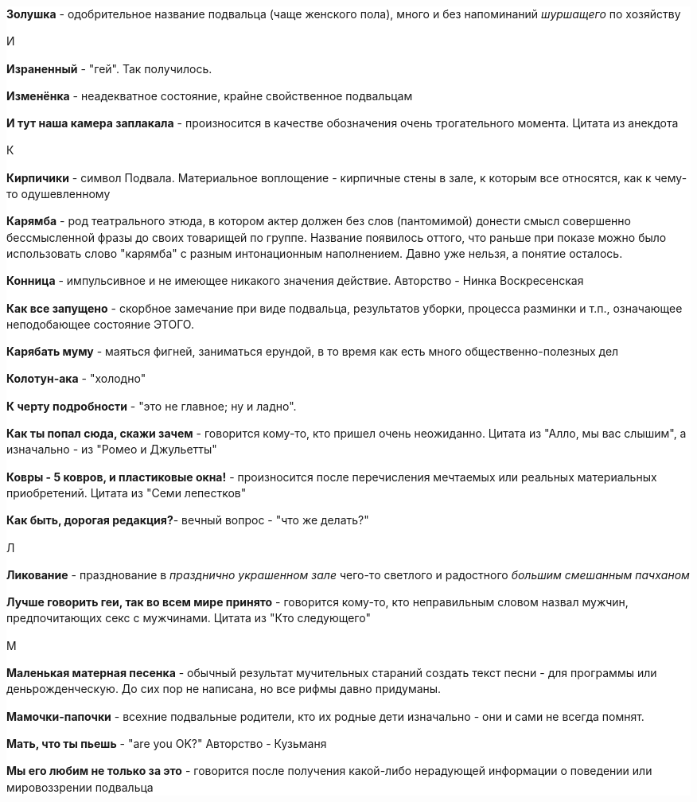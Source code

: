  **Золушка** - одобрительное название подвальца (чаще женского пола), много и без напоминаний *шуршащего* по хозяйству

И

 **Израненный** - "гей". Так получилось.

 **Изменёнка** - неадекватное состояние, крайне свойственное подвальцам

 **И тут наша камера заплакала** - произносится в качестве обозначения очень трогательного момента. Цитата из анекдота

К

 **Кирпичики** - символ Подвала. Материальное воплощение - кирпичные стены в зале, к которым все относятся, как к чему-то одушевленному

 **Карямба** - род театрального этюда, в котором актер должен без слов (пантомимой) донести смысл совершенно бессмысленной фразы до своих товарищей по группе. Название появилось оттого, что раньше при показе можно было использовать слово "карямба" с разным интонационным наполнением. Давно уже нельзя, а понятие осталось. 

 **Конница** - импульсивное и не имеющее никакого значения действие. Авторство - Нинка Воскресенская

 **Как все запущено** - скорбное замечание при виде подвальца, результатов уборки, процесса разминки и т.п., означающее неподобающее состояние ЭТОГО.

 **Карябать муму** - маяться фигней, заниматься ерундой, в то время как есть много общественно-полезных дел

 **Колотун-ака** - "холодно"

 **К черту подробности** - "это не главное; ну и ладно".

 **Как ты попал сюда, скажи зачем** - говорится кому-то, кто пришел очень неожиданно. Цитата из "Алло, мы вас слышим", а изначально - из "Ромео и Джульетты"

 **Ковры - 5 ковров, и пластиковые окна!** - произносится после перечисления мечтаемых или реальных материальных приобретений. Цитата из "Семи лепестков"

 **Как быть, дорогая редакция?**- вечный вопрос - "что же делать?"

Л

 **Ликование** - празднование в *празднично украшенном зале* чего-то светлого и радостного *большим смешанным пачханом*

 **Лучше говорить геи, так во всем мире принято** - говорится кому-то, кто неправильным словом назвал мужчин, предпочитающих секс с мужчинами. Цитата из "Кто следующего"

М

 **Маленькая матерная песенка** - обычный результат мучительных стараний создать текст песни - для программы или деньрожденческую. До сих пор не написана, но все рифмы давно придуманы.

 **Мамочки-папочки** - всехние подвальные родители, кто их родные дети изначально - они и сами не всегда помнят.

 **Мать, что ты пьешь** - "are you OK?" Авторство - Кузьманя

 **Мы его любим не только за это** - говорится после получения какой-либо нерадующей информации о поведении или мировоззрении подвальца
